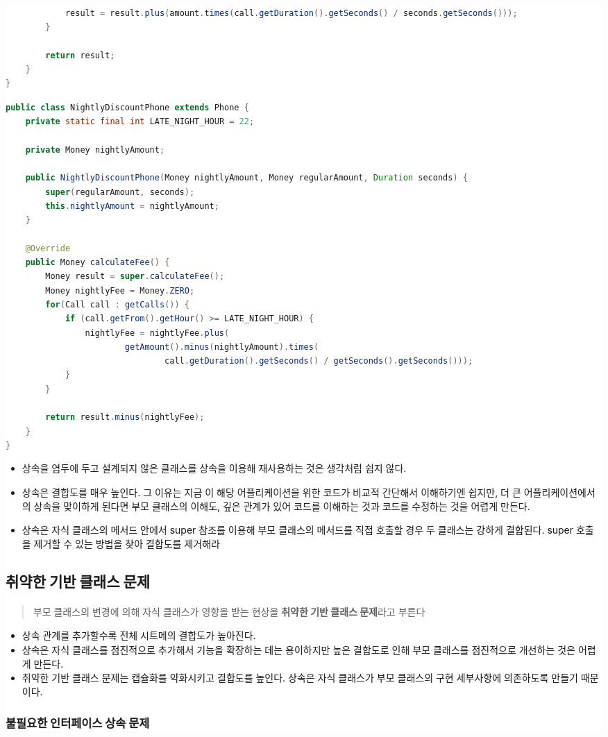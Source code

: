 ```java
            result = result.plus(amount.times(call.getDuration().getSeconds() / seconds.getSeconds()));
        }

        return result;
    }
}
```
```java
public class NightlyDiscountPhone extends Phone {
    private static final int LATE_NIGHT_HOUR = 22;

    private Money nightlyAmount;

    public NightlyDiscountPhone(Money nightlyAmount, Money regularAmount, Duration seconds) {
        super(regularAmount, seconds);
        this.nightlyAmount = nightlyAmount;
    }

    @Override
    public Money calculateFee() {
        Money result = super.calculateFee();
        Money nightlyFee = Money.ZERO;
        for(Call call : getCalls()) {
            if (call.getFrom().getHour() >= LATE_NIGHT_HOUR) {
                nightlyFee = nightlyFee.plus(
                        getAmount().minus(nightlyAmount).times(
                                call.getDuration().getSeconds() / getSeconds().getSeconds()));
            }
        }

        return result.minus(nightlyFee);
    }
}
```
- 상속을 염두에 두고 설계되지 않은 클래스를 상속을 이용해 재사용하는 것은 생각처럼 쉽지 않다. 
- 상속은 결합도를 매우 높인다. 그 이유는 지금 이 해당 어플리케이션을 위한 코드가 비교적 간단해서 이해하기엔 쉽지만, 더 큰 어플리케이션에서의 상속을 맞이하게 된다면 부모 클래스의 이해도, 깊은 관계가 
  있어 코드를 이해하는 것과 코드를 수정하는 것을 어렵게 만든다. 

- 상속은 자식 클래스의 메서드 안에서 super 참조를 이용해 부모 클래스의 메서드를 직접 호출할 경우 두 클래스는 강하게 결합된다. super 호출을 제거할 수 있는 방법을 찾아 결합도를 제거해라 


## 취약한 기반 클래스 문제 
> 부모 클래스의 변경에 의해 자식 클래스가 영향을 받는 현상을 **취약한 기반 클래스 문제**라고 부른다
- 상속 관계를 추가할수록 전체 시트메의 결합도가 높아진다.
- 상속은 자식 클래스를 점진적으로 추가해서 기능을 확장하는 데는 용이하지만 높은 결합도로 인해 부모 클래스를 점진적으로 개선하는 것은 어렵게 만든다. 
- 취약한 기반 클래스 문제는 캡슐화를 약화시키고 결합도를 높인다. 상속은 자식 클래스가 부모 클래스의 구현 세부사항에 의존하도록 만들기 때문이다. 

### 불필요한 인터페이스 상속 문제 